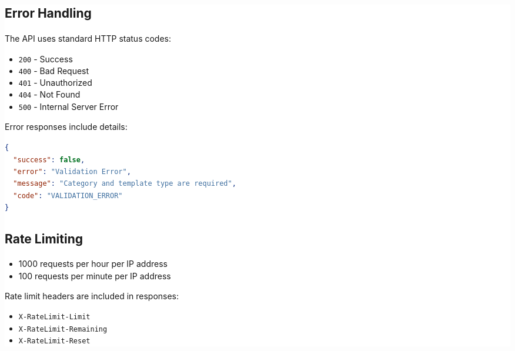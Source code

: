 ## Error Handling

The API uses standard HTTP status codes:

- `200` - Success
- `400` - Bad Request
- `401` - Unauthorized
- `404` - Not Found
- `500` - Internal Server Error

Error responses include details:
```json
{
  "success": false,
  "error": "Validation Error",
  "message": "Category and template type are required",
  "code": "VALIDATION_ERROR"
}
```

## Rate Limiting

- 1000 requests per hour per IP address
- 100 requests per minute per IP address

Rate limit headers are included in responses:
- `X-RateLimit-Limit`
- `X-RateLimit-Remaining`
- `X-RateLimit-Reset`